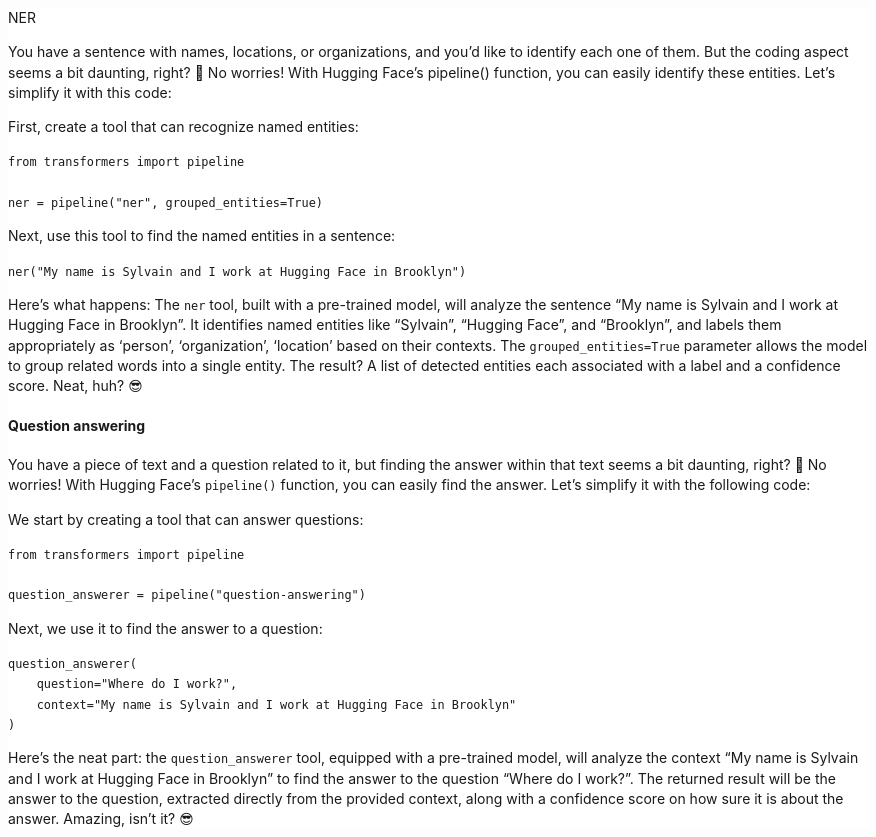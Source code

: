 NER

You have a sentence with names, locations, or organizations, and you’d like to identify each one of them. But the coding aspect seems a bit daunting, right? 🤔 No worries! With Hugging Face’s pipeline() function, you can easily identify these entities. Let’s simplify it with this code:

First, create a tool that can recognize named entities:

```
from transformers import pipeline

ner = pipeline("ner", grouped_entities=True)
```


Next, use this tool to find the named entities in a sentence:

```
ner("My name is Sylvain and I work at Hugging Face in Brooklyn")
```


Here’s what happens: The `ner` tool, built with a pre-trained model, will analyze the sentence “My name is Sylvain and I work at Hugging Face in Brooklyn”. It identifies named entities like “Sylvain”, “Hugging Face”, and “Brooklyn”, and labels them appropriately as ‘person’, ‘organization’, ‘location’ based on their contexts. The `grouped_entities=True` parameter allows the model to group related words into a single entity. The result? A list of detected entities each associated with a label and a confidence score. Neat, huh? 😎

#### Question answering

You have a piece of text and a question related to it, but finding the answer within that text seems a bit daunting, right? 🤔 No worries! With Hugging Face’s `pipeline()` function, you can easily find the answer. Let’s simplify it with the following code:

We start by creating a tool that can answer questions:

```
from transformers import pipeline

question_answerer = pipeline("question-answering")
```


Next, we use it to find the answer to a question:

```
question_answerer(
    question="Where do I work?",
    context="My name is Sylvain and I work at Hugging Face in Brooklyn"
)
```


Here’s the neat part: the `question_answerer` tool, equipped with a pre-trained model, will analyze the context “My name is Sylvain and I work at Hugging Face in Brooklyn” to find the answer to the question “Where do I work?”. The returned result will be the answer to the question, extracted directly from the provided context, along with a confidence score on how sure it is about the answer. Amazing, isn’t it? 😎
